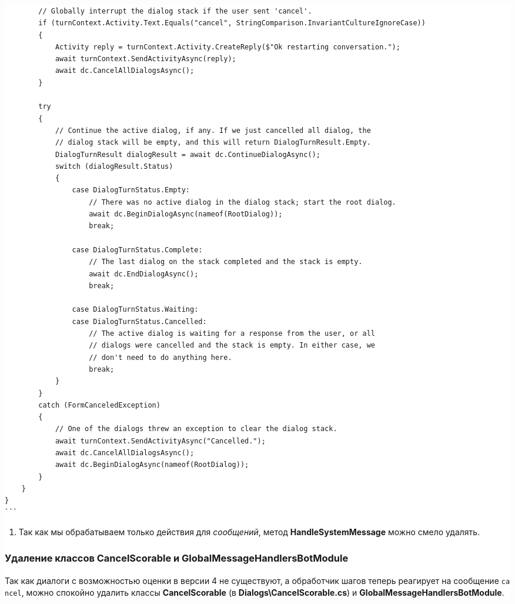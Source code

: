             // Globally interrupt the dialog stack if the user sent 'cancel'.
            if (turnContext.Activity.Text.Equals("cancel", StringComparison.InvariantCultureIgnoreCase))
            {
                Activity reply = turnContext.Activity.CreateReply($"Ok restarting conversation.");
                await turnContext.SendActivityAsync(reply);
                await dc.CancelAllDialogsAsync();
            }

            try
            {
                // Continue the active dialog, if any. If we just cancelled all dialog, the
                // dialog stack will be empty, and this will return DialogTurnResult.Empty.
                DialogTurnResult dialogResult = await dc.ContinueDialogAsync();
                switch (dialogResult.Status)
                {
                    case DialogTurnStatus.Empty:
                        // There was no active dialog in the dialog stack; start the root dialog.
                        await dc.BeginDialogAsync(nameof(RootDialog));
                        break;

                    case DialogTurnStatus.Complete:
                        // The last dialog on the stack completed and the stack is empty.
                        await dc.EndDialogAsync();
                        break;

                    case DialogTurnStatus.Waiting:
                    case DialogTurnStatus.Cancelled:
                        // The active dialog is waiting for a response from the user, or all
                        // dialogs were cancelled and the stack is empty. In either case, we
                        // don't need to do anything here.
                        break;
                }
            }
            catch (FormCanceledException)
            {
                // One of the dialogs threw an exception to clear the dialog stack.
                await turnContext.SendActivityAsync("Cancelled.");
                await dc.CancelAllDialogsAsync();
                await dc.BeginDialogAsync(nameof(RootDialog));
            }
        }
    }
    ```
1. Так как мы обрабатываем только действия для _сообщений_, метод **HandleSystemMessage** можно смело удалять.

### <a name="delete-the-cancelscorable-and-globalmessagehandlersbotmodule-classes"></a>Удаление классов CancelScorable и GlobalMessageHandlersBotModule

Так как диалоги с возможностью оценки в версии 4 не существуют, а обработчик шагов теперь реагирует на сообщение `cancel`, можно спокойно удалить классы **CancelScorable** (в **Dialogs\CancelScorable.cs**) и  **GlobalMessageHandlersBotModule**.
